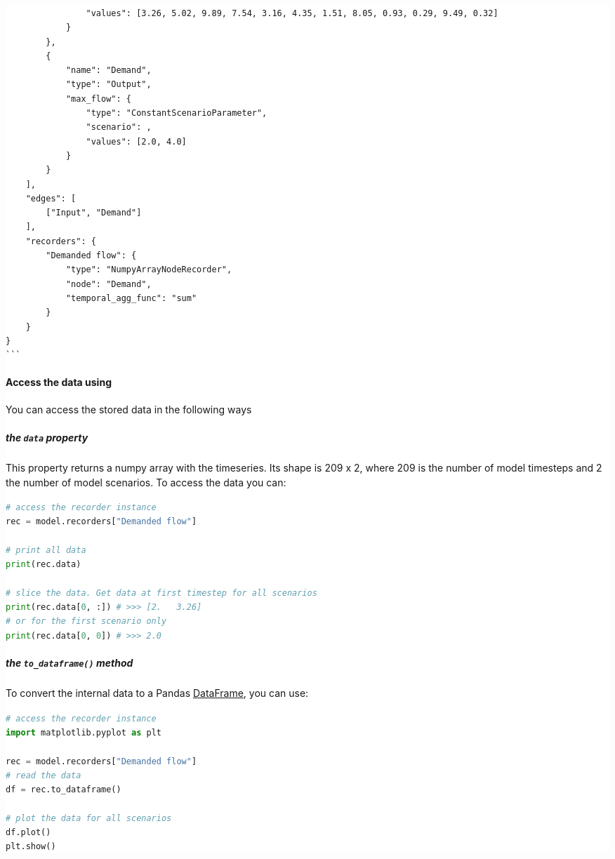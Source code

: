                     "values": [3.26, 5.02, 9.89, 7.54, 3.16, 4.35, 1.51, 8.05, 0.93, 0.29, 9.49, 0.32]
                }
            },
            {
                "name": "Demand",
                "type": "Output",
                "max_flow": {
                    "type": "ConstantScenarioParameter",
                    "scenario": ,
                    "values": [2.0, 4.0]
                }
            }
        ],
        "edges": [
            ["Input", "Demand"]
        ],
        "recorders": {
            "Demanded flow": {
                "type": "NumpyArrayNodeRecorder",
                "node": "Demand",
                "temporal_agg_func": "sum"
            }
        }
    }
    ```

#### Access the data using
You can access the stored data in the following ways

##### the `data` property
This property returns a numpy array with the timeseries. Its shape is 209 x 2, where 209 is the
number of model timesteps and 2 the number of model scenarios. To access the data you can:

```python
# access the recorder instance
rec = model.recorders["Demanded flow"]

# print all data
print(rec.data)

# slice the data. Get data at first timestep for all scenarios
print(rec.data[0, :]) # >>> [2.   3.26]
# or for the first scenario only
print(rec.data[0, 0]) # >>> 2.0
```

##### the `to_dataframe()` method
To convert the internal data to a Pandas [DataFrame](https://pandas.pydata.org/pandas-docs/stable/reference/api/pandas.DataFrame.html),
you can use:

```python
# access the recorder instance
import matplotlib.pyplot as plt

rec = model.recorders["Demanded flow"]
# read the data
df = rec.to_dataframe()

# plot the data for all scenarios
df.plot()
plt.show()
```
